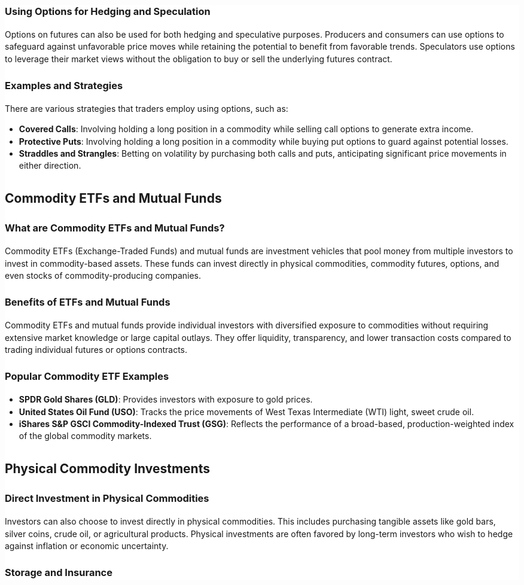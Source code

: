 ### Using Options for Hedging and Speculation

Options on futures can also be used for both hedging and speculative purposes. Producers and consumers can use options to safeguard against unfavorable price moves while retaining the potential to benefit from favorable trends. Speculators use options to leverage their market views without the obligation to buy or sell the underlying futures contract.

### Examples and Strategies

There are various strategies that traders employ using options, such as:

- **Covered Calls**: Involving holding a long position in a commodity while selling call options to generate extra income.
- **Protective Puts**: Involving holding a long position in a commodity while buying put options to guard against potential losses.
- **Straddles and Strangles**: Betting on volatility by purchasing both calls and puts, anticipating significant price movements in either direction.

## Commodity ETFs and Mutual Funds

### What are Commodity ETFs and Mutual Funds?

Commodity ETFs (Exchange-Traded Funds) and mutual funds are investment vehicles that pool money from multiple investors to invest in commodity-based assets. These funds can invest directly in physical commodities, commodity futures, options, and even stocks of commodity-producing companies.

### Benefits of ETFs and Mutual Funds

Commodity ETFs and mutual funds provide individual investors with diversified exposure to commodities without requiring extensive market knowledge or large capital outlays. They offer liquidity, transparency, and lower transaction costs compared to trading individual futures or options contracts.

### Popular Commodity ETF Examples

- **SPDR Gold Shares (GLD)**: Provides investors with exposure to gold prices.
- **United States Oil Fund (USO)**: Tracks the price movements of West Texas Intermediate (WTI) light, sweet crude oil.
- **iShares S&P GSCI Commodity-Indexed Trust (GSG)**: Reflects the performance of a broad-based, production-weighted index of the global commodity markets.

## Physical Commodity Investments

### Direct Investment in Physical Commodities

Investors can also choose to invest directly in physical commodities. This includes purchasing tangible assets like gold bars, silver coins, crude oil, or agricultural products. Physical investments are often favored by long-term investors who wish to hedge against inflation or economic uncertainty.

### Storage and Insurance
